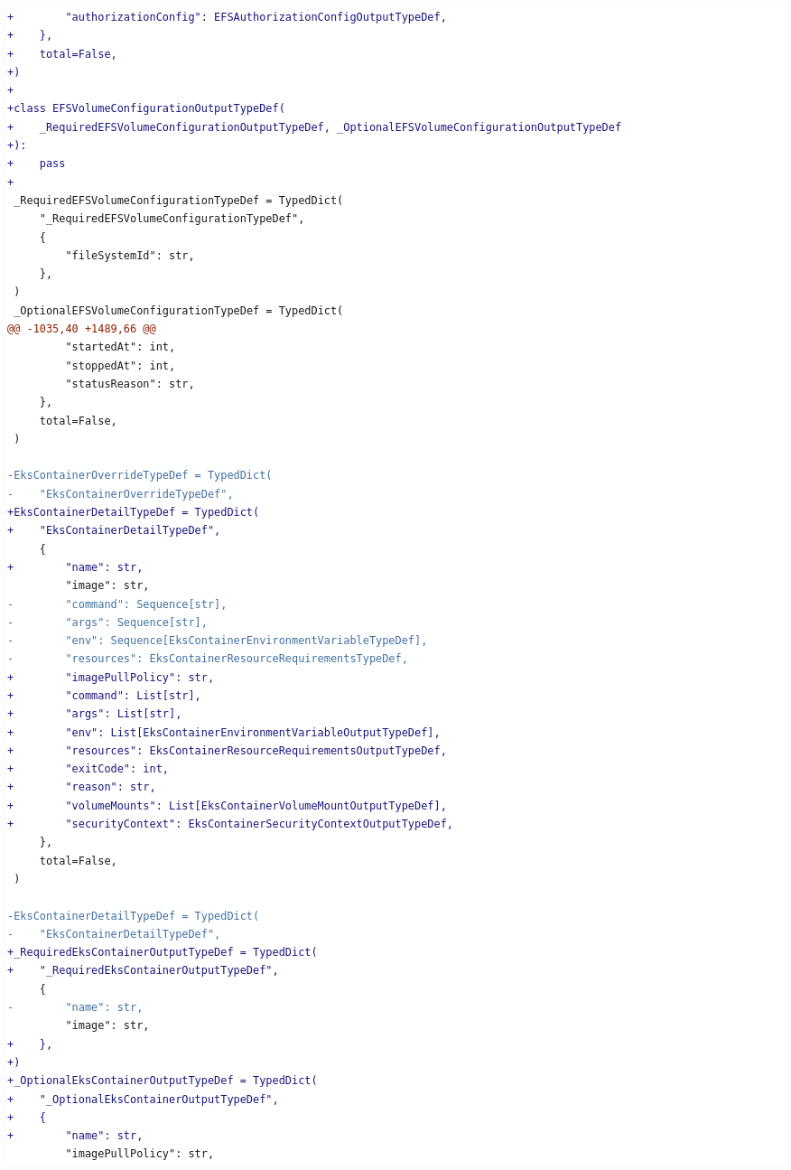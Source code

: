 ```diff
+        "authorizationConfig": EFSAuthorizationConfigOutputTypeDef,
+    },
+    total=False,
+)
+
+class EFSVolumeConfigurationOutputTypeDef(
+    _RequiredEFSVolumeConfigurationOutputTypeDef, _OptionalEFSVolumeConfigurationOutputTypeDef
+):
+    pass
+
 _RequiredEFSVolumeConfigurationTypeDef = TypedDict(
     "_RequiredEFSVolumeConfigurationTypeDef",
     {
         "fileSystemId": str,
     },
 )
 _OptionalEFSVolumeConfigurationTypeDef = TypedDict(
@@ -1035,40 +1489,66 @@
         "startedAt": int,
         "stoppedAt": int,
         "statusReason": str,
     },
     total=False,
 )
 
-EksContainerOverrideTypeDef = TypedDict(
-    "EksContainerOverrideTypeDef",
+EksContainerDetailTypeDef = TypedDict(
+    "EksContainerDetailTypeDef",
     {
+        "name": str,
         "image": str,
-        "command": Sequence[str],
-        "args": Sequence[str],
-        "env": Sequence[EksContainerEnvironmentVariableTypeDef],
-        "resources": EksContainerResourceRequirementsTypeDef,
+        "imagePullPolicy": str,
+        "command": List[str],
+        "args": List[str],
+        "env": List[EksContainerEnvironmentVariableOutputTypeDef],
+        "resources": EksContainerResourceRequirementsOutputTypeDef,
+        "exitCode": int,
+        "reason": str,
+        "volumeMounts": List[EksContainerVolumeMountOutputTypeDef],
+        "securityContext": EksContainerSecurityContextOutputTypeDef,
     },
     total=False,
 )
 
-EksContainerDetailTypeDef = TypedDict(
-    "EksContainerDetailTypeDef",
+_RequiredEksContainerOutputTypeDef = TypedDict(
+    "_RequiredEksContainerOutputTypeDef",
     {
-        "name": str,
         "image": str,
+    },
+)
+_OptionalEksContainerOutputTypeDef = TypedDict(
+    "_OptionalEksContainerOutputTypeDef",
+    {
+        "name": str,
         "imagePullPolicy": str,
```